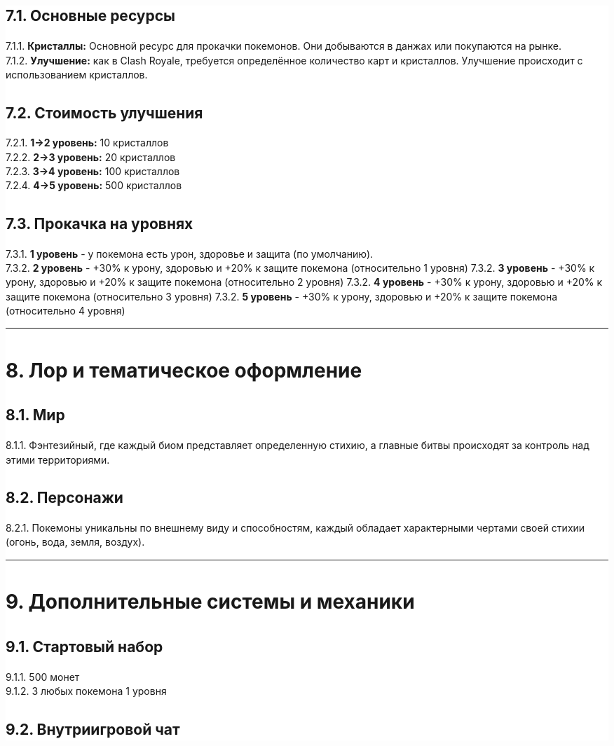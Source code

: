 ## 7.1. Основные ресурсы

7.1.1. **Кристаллы:** Основной ресурс для прокачки покемонов. Они добываются в данжах или покупаются на рынке.  
7.1.2. **Улучшение:** как в Clash Royale, требуется определённое количество карт и кристаллов. Улучшение происходит с использованием кристаллов.

## 7.2. Стоимость улучшения

7.2.1. **1→2 уровень:** 10 кристаллов  
7.2.2. **2→3 уровень:** 20 кристаллов  
7.2.3. **3→4 уровень:** 100 кристаллов  
7.2.4. **4→5 уровень:** 500 кристаллов

## 7.3. Прокачка на уровнях

7.3.1. **1 уровень** - у покемона есть урон, здоровье и защита (по умолчанию).  
7.3.2. **2 уровень** - +30% к урону, здоровью и +20% к защите покемона (относительно 1 уровня)
7.3.2. **3 уровень** - +30% к урону, здоровью и +20% к защите покемона (относительно 2 уровня)
7.3.2. **4 уровень** - +30% к урону, здоровью и +20% к защите покемона (относительно 3 уровня)
7.3.2. **5 уровень** - +30% к урону, здоровью и +20% к защите покемона (относительно 4 уровня)

---

# 8. Лор и тематическое оформление

## 8.1. Мир

8.1.1. Фэнтезийный, где каждый биом представляет определенную стихию, а главные битвы происходят за контроль над этими территориями.

## 8.2. Персонажи

8.2.1. Покемоны уникальны по внешнему виду и способностям, каждый обладает характерными чертами своей стихии (огонь, вода, земля, воздух).

---

# 9. Дополнительные системы и механики

## 9.1. Стартовый набор

9.1.1. 500 монет  
9.1.2. 3 любых покемона 1 уровня

## 9.2. Внутриигровой чат
